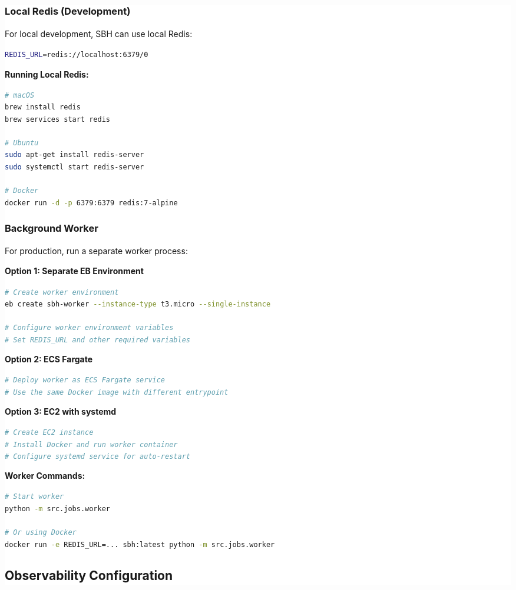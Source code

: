 ### Local Redis (Development)
For local development, SBH can use local Redis:
```bash
REDIS_URL=redis://localhost:6379/0
```

**Running Local Redis:**
```bash
# macOS
brew install redis
brew services start redis

# Ubuntu
sudo apt-get install redis-server
sudo systemctl start redis-server

# Docker
docker run -d -p 6379:6379 redis:7-alpine
```

### Background Worker
For production, run a separate worker process:

**Option 1: Separate EB Environment**
```bash
# Create worker environment
eb create sbh-worker --instance-type t3.micro --single-instance

# Configure worker environment variables
# Set REDIS_URL and other required variables
```

**Option 2: ECS Fargate**
```bash
# Deploy worker as ECS Fargate service
# Use the same Docker image with different entrypoint
```

**Option 3: EC2 with systemd**
```bash
# Create EC2 instance
# Install Docker and run worker container
# Configure systemd service for auto-restart
```

**Worker Commands:**
```bash
# Start worker
python -m src.jobs.worker

# Or using Docker
docker run -e REDIS_URL=... sbh:latest python -m src.jobs.worker
```

## Observability Configuration
